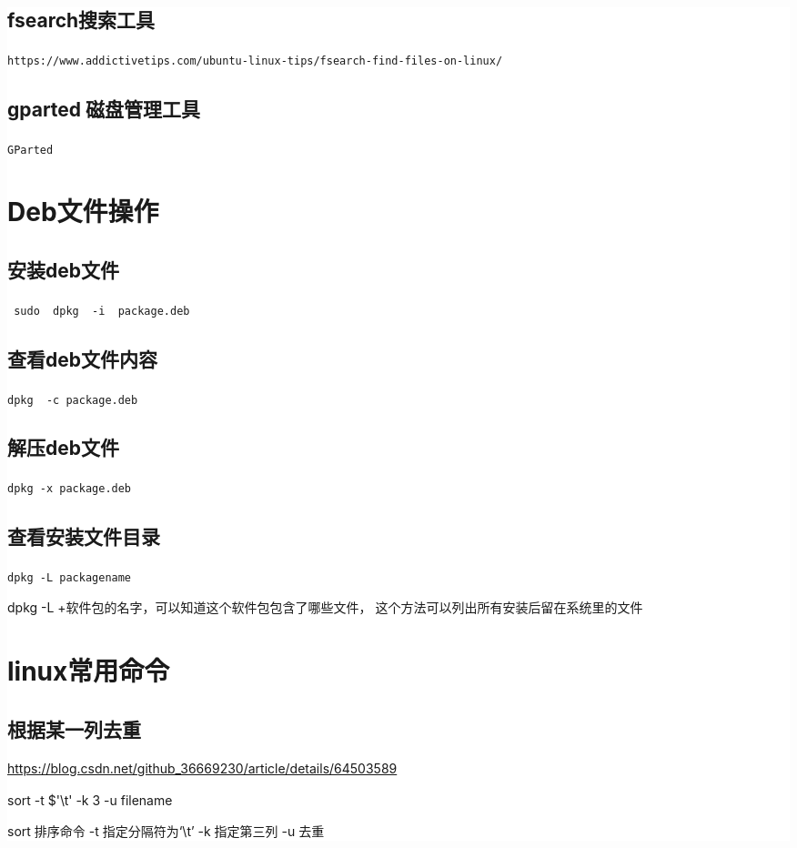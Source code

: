 ## fsearch搜索工具

```
https://www.addictivetips.com/ubuntu-linux-tips/fsearch-find-files-on-linux/
```

## gparted 磁盘管理工具

```
GParted
```



# Deb文件操作

## 安装deb文件

```
 sudo  dpkg  -i  package.deb
```

## 查看deb文件内容

```
dpkg  -c package.deb 
```

## 解压deb文件

```
dpkg -x package.deb 
```

## 查看安装文件目录

```
dpkg -L packagename
```

dpkg -L +软件包的名字，可以知道这个软件包包含了哪些文件， 这个方法可以列出所有安装后留在系统里的文件

# linux常用命令

## 根据某一列去重

https://blog.csdn.net/github_36669230/article/details/64503589

sort -t $'\t' -k 3 -u filename

sort 排序命令
-t 指定分隔符为‘\t’
-k 指定第三列
-u 去重
